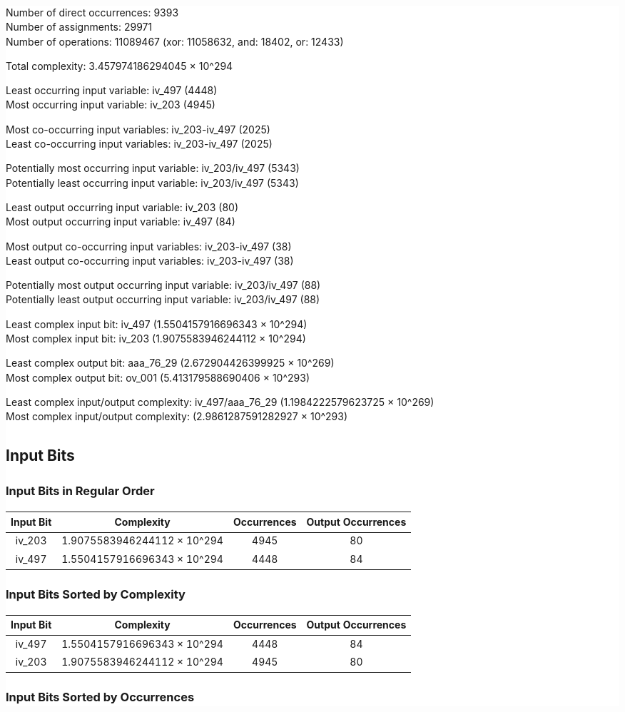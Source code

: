 Number of direct occurrences: 9393  
Number of assignments: 29971  
Number of operations: 11089467
(xor: 11058632,
and: 18402,
or: 12433)

Total complexity: 3.457974186294045 × 10^294

Least occurring input variable: iv_497 (4448)  
Most occurring input variable: iv_203 (4945)

Most co-occurring input variables: iv_203-iv_497 (2025)  
Least co-occurring input variables: iv_203-iv_497 (2025)

Potentially most occurring input variable: iv_203/iv_497 (5343)  
Potentially least occurring input variable: iv_203/iv_497 (5343)

Least output occurring input variable: iv_203 (80)  
Most output occurring input variable: iv_497 (84)

Most output co-occurring input variables: iv_203-iv_497 (38)  
Least output co-occurring input variables: iv_203-iv_497 (38)

Potentially most output occurring input variable: iv_203/iv_497 (88)  
Potentially least output occurring input variable: iv_203/iv_497 (88)

Least complex input bit: iv_497 (1.5504157916696343 × 10^294)  
Most complex input bit: iv_203 (1.9075583946244112 × 10^294)

Least complex output bit: aaa_76_29 (2.672904426399925 × 10^269)  
Most complex output bit: ov_001 (5.413179588690406 × 10^293)

Least complex input/output complexity: iv_497/aaa_76_29 (1.1984222579623725 × 10^269)  
Most complex input/output complexity:  (2.9861287591282927 × 10^293)

## Input Bits

### Input Bits in Regular Order

| Input Bit | Complexity | Occurrences | Output Occurrences |
|:---------:|:----------:|:-----------:|:------------------:|
| iv_203 | 1.9075583946244112 × 10^294 | 4945 | 80 |
| iv_497 | 1.5504157916696343 × 10^294 | 4448 | 84 |

### Input Bits Sorted by Complexity

| Input Bit | Complexity | Occurrences | Output Occurrences |
|:---------:|:----------:|:-----------:|:------------------:|
| iv_497 | 1.5504157916696343 × 10^294 | 4448 | 84 |
| iv_203 | 1.9075583946244112 × 10^294 | 4945 | 80 |

### Input Bits Sorted by Occurrences
